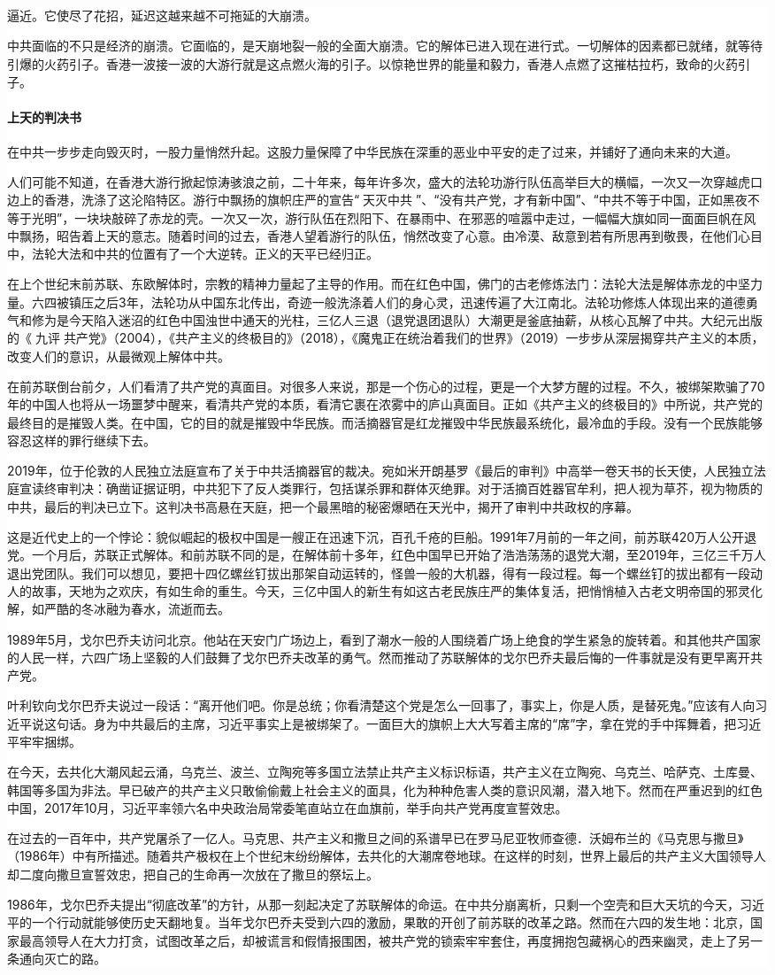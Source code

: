   逼近。它使尽了花招，延迟这越来越不可拖延的大崩溃。
 </p>
 <p>
  中共面临的不只是经济的崩溃。它面临的，是天崩地裂一般的全面大崩溃。它的解体已进入现在进行式。一切解体的因素都已就绪，就等待引爆的火药引子。香港一波接一波的大游行就是这点燃火海的引子。以惊艳世界的能量和毅力，香港人点燃了这摧枯拉朽，致命的火药引子。
 </p>
 <h4>
  上天的判决书
 </h4>
 <p>
  在中共一步步走向毁灭时，一股力量悄然升起。这股力量保障了中华民族在深重的恶业中平安的走了过来，并铺好了通向未来的大道。
 </p>
 <p>
  人们可能不知道，在香港大游行掀起惊涛骇浪之前，二十年来，每年许多次，盛大的法轮功游行队伍高举巨大的横幅，一次又一次穿越虎口边上的香港，洗涤了这沦陷特区。游行中飘扬的旗帜庄严的宣告“
  <ok href="https://www.epochtimes.com/gb/tag/%E5%A4%A9%E7%81%AD%E4%B8%AD%E5%85%B1.html">
   天灭中共
  </ok>
  ”、“没有共产党，才有新中国”、“中共不等于中国，正如黑夜不等于光明”，一块块敲碎了赤龙的壳。一次又一次，游行队伍在烈阳下、在暴雨中、在邪恶的喧嚣中走过，一幅幅大旗如同一面面巨帆在风中飘扬，昭告着上天的意志。随着时间的过去，香港人望着游行的队伍，悄然改变了心意。由冷漠、敌意到若有所思再到敬畏，在他们心目中，法轮大法和中共的位置有了一个大逆转。正义的天平已经归正。
 </p>
 <p>
  在上个世纪末前苏联、东欧解体时，宗教的精神力量起了主导的作用。而在红色中国，佛门的古老修炼法门：法轮大法是解体赤龙的中坚力量。六四被镇压之后3年，法轮功从中国东北传出，奇迹一般洗涤着人们的身心灵，迅速传遍了大江南北。法轮功修炼人体现出来的道德勇气和修为是今天陷入迷沼的红色中国浊世中通天的光柱，三亿人三退（退党退团退队）大潮更是釜底抽薪，从核心瓦解了中共。大纪元出版的《
  <ok href="https://www.epochtimes.com/gb/tag/%E4%B9%9D%E8%AF%84.html">
   九评
  </ok>
  共产党》（2004），《共产主义的终极目的》（2018），《魔鬼正在统治着我们的世界》（2019）一步步从深层揭穿共产主义的本质，改变人们的意识，从最微观上解体中共。
 </p>
 <p>
  在前苏联倒台前夕，人们看清了共产党的真面目。对很多人来说，那是一个伤心的过程，更是一个大梦方醒的过程。不久，被绑架欺骗了70年的中国人也将从一场噩梦中醒来，看清共产党的本质，看清它裹在浓雾中的庐山真面目。正如《共产主义的终极目的》中所说，共产党的最终目的是摧毁人类。在中国，它的目的就是摧毁中华民族。而活摘器官是红龙摧毁中华民族最系统化，最冷血的手段。没有一个民族能够容忍这样的罪行继续下去。
 </p>
 <p>
  2019年，位于伦敦的人民独立法庭宣布了关于中共活摘器官的裁决。宛如米开朗基罗《最后的审判》中高举一卷天书的长天使，人民独立法庭宣读终审判决：确凿证据证明，中共犯下了反人类罪行，包括谋杀罪和群体灭绝罪。对于活摘百姓器官牟利，把人视为草芥，视为物质的中共，最后的判决已立下。这判决书高悬在天庭，把一个最黑暗的秘密爆晒在天光中，揭开了审判中共政权的序幕。
 </p>
 <p>
  这是近代史上的一个悖论：貌似崛起的极权中国是一艘正在迅速下沉，百孔千疮的巨船。1991年7月前的一年之间，前苏联420万人公开退党。一个月后，苏联正式解体。和前苏联不同的是，在解体前十多年，红色中国早已开始了浩浩荡荡的退党大潮，至2019年，三亿三千万人退出党团队。我们可以想见，要把十四亿螺丝钉拔出那架自动运转的，怪兽一般的大机器，得有一段过程。每一个螺丝钉的拔出都有一段动人的故事，天地为之欢庆，有如生命的重生。今天，三亿中国人的新生有如这古老民族庄严的集体复活，把悄悄植入古老文明帝国的邪灵化解，如严酷的冬冰融为春水，流逝而去。
 </p>
 <p>
  1989年5月，戈尔巴乔夫访问北京。他站在天安门广场边上，看到了潮水一般的人围绕着广场上绝食的学生紧急的旋转着。和其他共产国家的人民一样，六四广场上坚毅的人们鼓舞了戈尔巴乔夫改革的勇气。然而推动了苏联解体的戈尔巴乔夫最后悔的一件事就是没有更早离开共产党。
 </p>
 <p>
  叶利钦向戈尔巴乔夫说过一段话：“离开他们吧。你是总统；你看清楚这个党是怎么一回事了，事实上，你是人质，是替死鬼。”应该有人向习近平说这句话。身为中共最后的主席，习近平事实上是被绑架了。一面巨大的旗帜上大大写着主席的“席”字，拿在党的手中挥舞着，把习近平牢牢捆绑。
 </p>
 <p>
  在今天，去共化大潮风起云涌，乌克兰、波兰、立陶宛等多国立法禁止共产主义标识标语，共产主义在立陶宛、乌克兰、哈萨克、土库曼、韩国等多国为非法。早已破产的共产主义只敢偷偷戴上社会主义的面具，化为种种危害人类的意识风潮，潜入地下。然而在严重迟到的红色中国，2017年10月，习近平率领六名中央政治局常委笔直站立在血旗前，举手向共产党再度宣誓效忠。
 </p>
 <p>
  在过去的一百年中，共产党屠杀了一亿人。马克思、共产主义和撒旦之间的系谱早已在罗马尼亚牧师查德．沃姆布兰的《马克思与撒旦》（1986年）中有所描述。随着共产极权在上个世纪末纷纷解体，去共化的大潮席卷地球。在这样的时刻，世界上最后的共产主义大国领导人却二度向撒旦宣誓效忠，把自己的生命再一次放在了撒旦的祭坛上。
 </p>
 <p>
  1986年，戈尔巴乔夫提出“彻底改革”的方针，从那一刻起决定了苏联解体的命运。在中共分崩离析，只剩一个空壳和巨大天坑的今天，习近平的一个行动就能够使历史天翻地复。当年戈尔巴乔夫受到六四的激励，果敢的开创了前苏联的改革之路。然而在六四的发生地：北京，国家最高领导人在大力打贪，试图改革之后，却被谎言和假情报围困，被共产党的锁索牢牢套住，再度拥抱包藏祸心的西来幽灵，走上了另一条通向灭亡的路。
 </p>
 <p>
